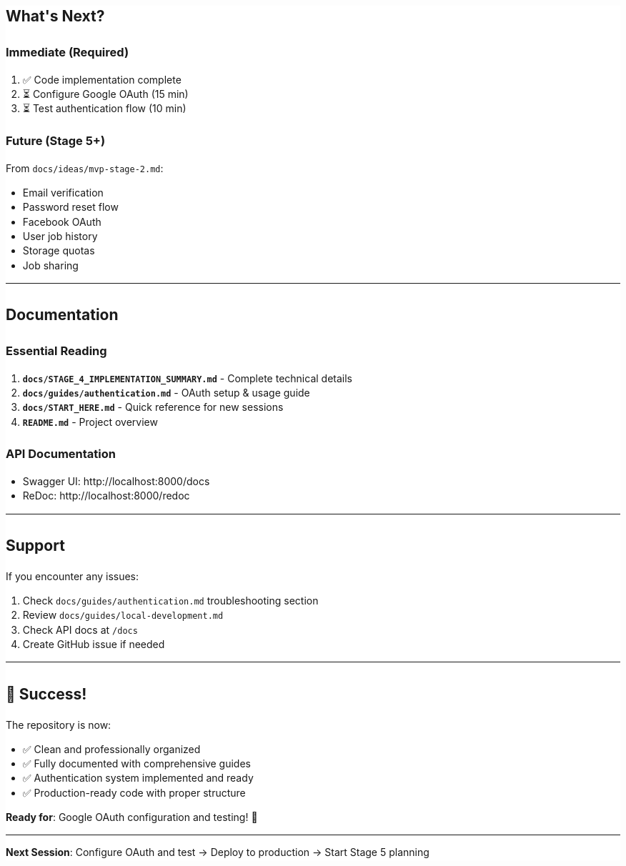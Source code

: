 
## What's Next?

### Immediate (Required)
1. ✅ Code implementation complete
2. ⏳ Configure Google OAuth (15 min)
3. ⏳ Test authentication flow (10 min)

### Future (Stage 5+)
From `docs/ideas/mvp-stage-2.md`:
- Email verification
- Password reset flow
- Facebook OAuth
- User job history
- Storage quotas
- Job sharing

---

## Documentation

### Essential Reading
1. **`docs/STAGE_4_IMPLEMENTATION_SUMMARY.md`** - Complete technical details
2. **`docs/guides/authentication.md`** - OAuth setup & usage guide
3. **`docs/START_HERE.md`** - Quick reference for new sessions
4. **`README.md`** - Project overview

### API Documentation
- Swagger UI: http://localhost:8000/docs
- ReDoc: http://localhost:8000/redoc

---

## Support

If you encounter any issues:
1. Check `docs/guides/authentication.md` troubleshooting section
2. Review `docs/guides/local-development.md`
3. Check API docs at `/docs`
4. Create GitHub issue if needed

---

## 🎊 Success!

The repository is now:
- ✅ Clean and professionally organized
- ✅ Fully documented with comprehensive guides
- ✅ Authentication system implemented and ready
- ✅ Production-ready code with proper structure

**Ready for**: Google OAuth configuration and testing! 🚀

---

**Next Session**: Configure OAuth and test → Deploy to production → Start Stage 5 planning

